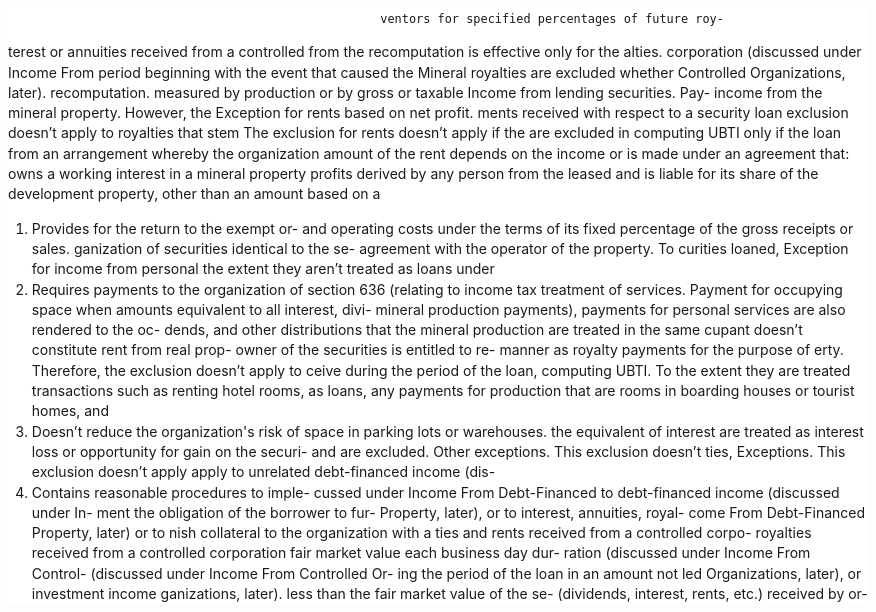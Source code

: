                                                         ventors for specified percentages of future roy-
terest or annuities received from a controlled                                                                from the recomputation is effective only for the
                                                        alties.
corporation (discussed under Income From                                                                      period beginning with the event that caused the
                                                            Mineral royalties are excluded whether
Controlled Organizations, later).                                                                             recomputation.
                                                        measured by production or by gross or taxable
    Income from lending securities. Pay-                income from the mineral property. However, the            Exception for rents based on net profit.
ments received with respect to a security loan          exclusion doesn’t apply to royalties that stem        The exclusion for rents doesn’t apply if the
are excluded in computing UBTI only if the loan         from an arrangement whereby the organization          amount of the rent depends on the income or
is made under an agreement that:                        owns a working interest in a mineral property         profits derived by any person from the leased
                                                        and is liable for its share of the development        property, other than an amount based on a
  1. Provides for the return to the exempt or-
                                                        and operating costs under the terms of its            fixed percentage of the gross receipts or sales.
     ganization of securities identical to the se-
                                                        agreement with the operator of the property. To
     curities loaned,                                                                                             Exception for income from personal
                                                        the extent they aren’t treated as loans under
  2. Requires payments to the organization of           section 636 (relating to income tax treatment of      services. Payment for occupying space when
     amounts equivalent to all interest, divi-          mineral production payments), payments for            personal services are also rendered to the oc-
     dends, and other distributions that the            mineral production are treated in the same            cupant doesn’t constitute rent from real prop-
     owner of the securities is entitled to re-         manner as royalty payments for the purpose of         erty. Therefore, the exclusion doesn’t apply to
     ceive during the period of the loan,               computing UBTI. To the extent they are treated        transactions such as renting hotel rooms,
                                                        as loans, any payments for production that are        rooms in boarding houses or tourist homes, and
  3. Doesn’t reduce the organization's risk of                                                                space in parking lots or warehouses.
                                                        the equivalent of interest are treated as interest
     loss or opportunity for gain on the securi-
                                                        and are excluded.                                         Other exceptions. This exclusion doesn’t
     ties,
                                                            Exceptions. This exclusion doesn’t apply          apply to unrelated debt-financed income (dis-
  4. Contains reasonable procedures to imple-                                                                 cussed under Income From Debt-Financed
                                                        to debt-financed income (discussed under In-
     ment the obligation of the borrower to fur-                                                              Property, later), or to interest, annuities, royal-
                                                        come From Debt-Financed Property, later) or to
     nish collateral to the organization with a                                                               ties and rents received from a controlled corpo-
                                                        royalties received from a controlled corporation
     fair market value each business day dur-                                                                 ration (discussed under Income From Control-
                                                        (discussed under Income From Controlled Or-
     ing the period of the loan in an amount not                                                              led Organizations, later), or investment income
                                                        ganizations, later).
     less than the fair market value of the se-                                                               (dividends, interest, rents, etc.) received by or-